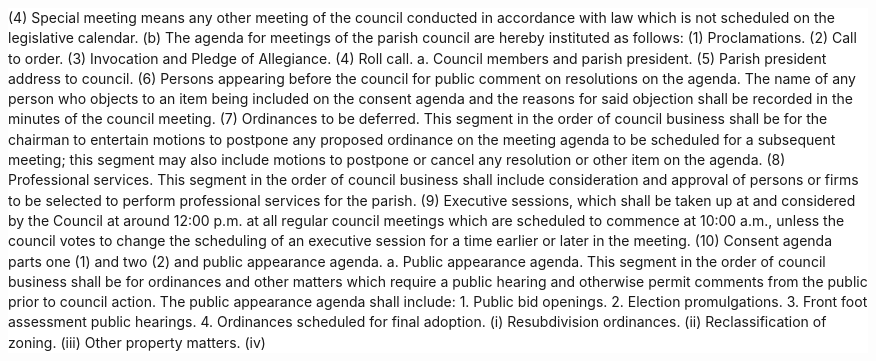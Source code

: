 (4)
Special meeting means any other meeting of the council conducted in accordance with law which is not
scheduled on the legislative calendar.
(b)
The agenda for meetings of the parish council are hereby instituted as follows:
(1)
Proclamations.
(2)
Call to order.
(3)
Invocation and Pledge of Allegiance.
(4)
Roll call.
a.
Council members and parish president.
(5)
Parish president address to council.
(6)
Persons appearing before the council for public comment on resolutions on the agenda. The name of any person
who objects to an item being included on the consent agenda and the reasons for said objection shall be recorded
in the minutes of the council meeting.
(7)
Ordinances to be deferred. This segment in the order of council business shall be for the chairman to entertain
motions to postpone any proposed ordinance on the meeting agenda to be scheduled for a subsequent meeting;
this segment may also include motions to postpone or cancel any resolution or other item on the agenda.
(8)
Professional services. This segment in the order of council business shall include consideration and approval of
persons or firms to be selected to perform professional services for the parish.
(9)
Executive sessions, which shall be taken up at and considered by the Council at around 12:00 p.m. at all regular
council meetings which are scheduled to commence at 10:00 a.m., unless the council votes to change the
scheduling of an executive session for a time earlier or later in the meeting.
(10)
Consent agenda parts one (1) and two (2) and public appearance agenda.
a.
Public appearance agenda. This segment in the order of council business shall be for ordinances and other
matters which require a public hearing and otherwise permit comments from the public prior to council action.
The public appearance agenda shall include:
1.
Public bid openings.
2.
Election promulgations.
3.
Front foot assessment public hearings.
4.
Ordinances scheduled for final adoption.
(i)
Resubdivision ordinances.
(ii)
Reclassification of zoning.
(iii)
Other property matters.
(iv)